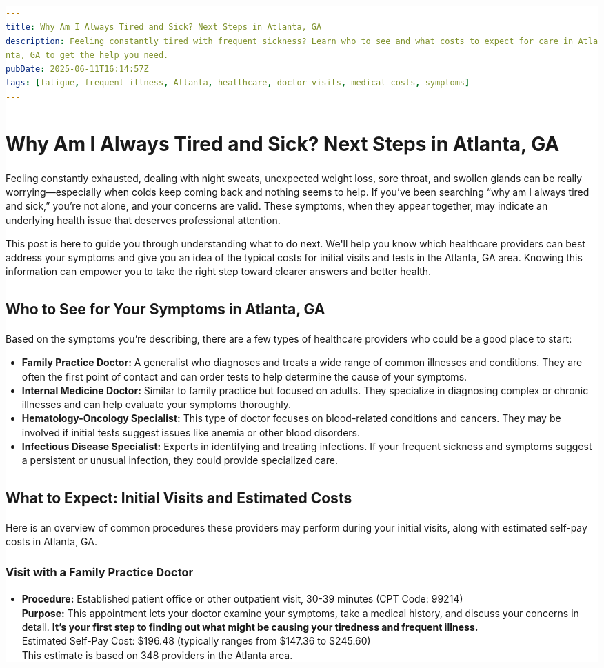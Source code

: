 ```yaml
---
title: Why Am I Always Tired and Sick? Next Steps in Atlanta, GA
description: Feeling constantly tired with frequent sickness? Learn who to see and what costs to expect for care in Atlanta, GA to get the help you need.
pubDate: 2025-06-11T16:14:57Z
tags: [fatigue, frequent illness, Atlanta, healthcare, doctor visits, medical costs, symptoms]
---
```


# Why Am I Always Tired and Sick? Next Steps in Atlanta, GA

Feeling constantly exhausted, dealing with night sweats, unexpected weight loss, sore throat, and swollen glands can be really worrying—especially when colds keep coming back and nothing seems to help. If you’ve been searching “why am I always tired and sick,” you’re not alone, and your concerns are valid. These symptoms, when they appear together, may indicate an underlying health issue that deserves professional attention.

This post is here to guide you through understanding what to do next. We'll help you know which healthcare providers can best address your symptoms and give you an idea of the typical costs for initial visits and tests in the Atlanta, GA area. Knowing this information can empower you to take the right step toward clearer answers and better health.

## Who to See for Your Symptoms in Atlanta, GA

Based on the symptoms you’re describing, there are a few types of healthcare providers who could be a good place to start:

- **Family Practice Doctor:** A generalist who diagnoses and treats a wide range of common illnesses and conditions. They are often the first point of contact and can order tests to help determine the cause of your symptoms.
- **Internal Medicine Doctor:** Similar to family practice but focused on adults. They specialize in diagnosing complex or chronic illnesses and can help evaluate your symptoms thoroughly.
- **Hematology-Oncology Specialist:** This type of doctor focuses on blood-related conditions and cancers. They may be involved if initial tests suggest issues like anemia or other blood disorders.
- **Infectious Disease Specialist:** Experts in identifying and treating infections. If your frequent sickness and symptoms suggest a persistent or unusual infection, they could provide specialized care.

## What to Expect: Initial Visits and Estimated Costs

Here is an overview of common procedures these providers may perform during your initial visits, along with estimated self-pay costs in Atlanta, GA.

### Visit with a Family Practice Doctor

- **Procedure:** Established patient office or other outpatient visit, 30-39 minutes (CPT Code: 99214)  
  **Purpose:** This appointment lets your doctor examine your symptoms, take a medical history, and discuss your concerns in detail. **It’s your first step to finding out what might be causing your tiredness and frequent illness.**  
  Estimated Self-Pay Cost: $196.48 (typically ranges from $147.36 to $245.60)  
  This estimate is based on 348 providers in the Atlanta area.
